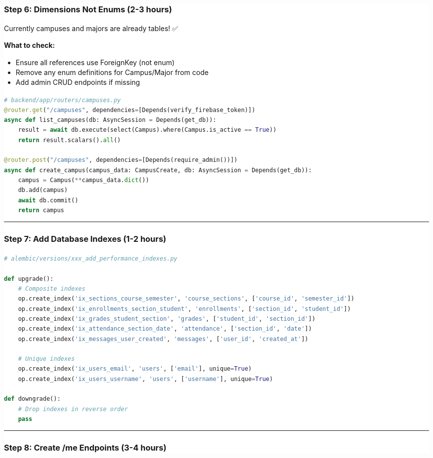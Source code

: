 
### Step 6: Dimensions Not Enums (2-3 hours)

Currently campuses and majors are already tables! ✅

**What to check:**

- Ensure all references use ForeignKey (not enum)
- Remove any enum definitions for Campus/Major from code
- Add admin CRUD endpoints if missing

```python
# backend/app/routers/campuses.py
@router.get("/campuses", dependencies=[Depends(verify_firebase_token)])
async def list_campuses(db: AsyncSession = Depends(get_db)):
    result = await db.execute(select(Campus).where(Campus.is_active == True))
    return result.scalars().all()

@router.post("/campuses", dependencies=[Depends(require_admin())])
async def create_campus(campus_data: CampusCreate, db: AsyncSession = Depends(get_db)):
    campus = Campus(**campus_data.dict())
    db.add(campus)
    await db.commit()
    return campus
```

---

### Step 7: Add Database Indexes (1-2 hours)

```python
# alembic/versions/xxx_add_performance_indexes.py

def upgrade():
    # Composite indexes
    op.create_index('ix_sections_course_semester', 'course_sections', ['course_id', 'semester_id'])
    op.create_index('ix_enrollments_section_student', 'enrollments', ['section_id', 'student_id'])
    op.create_index('ix_grades_student_section', 'grades', ['student_id', 'section_id'])
    op.create_index('ix_attendance_section_date', 'attendance', ['section_id', 'date'])
    op.create_index('ix_messages_user_created', 'messages', ['user_id', 'created_at'])

    # Unique indexes
    op.create_index('ix_users_email', 'users', ['email'], unique=True)
    op.create_index('ix_users_username', 'users', ['username'], unique=True)

def downgrade():
    # Drop indexes in reverse order
    pass
```

---

### Step 8: Create /me Endpoints (3-4 hours)
